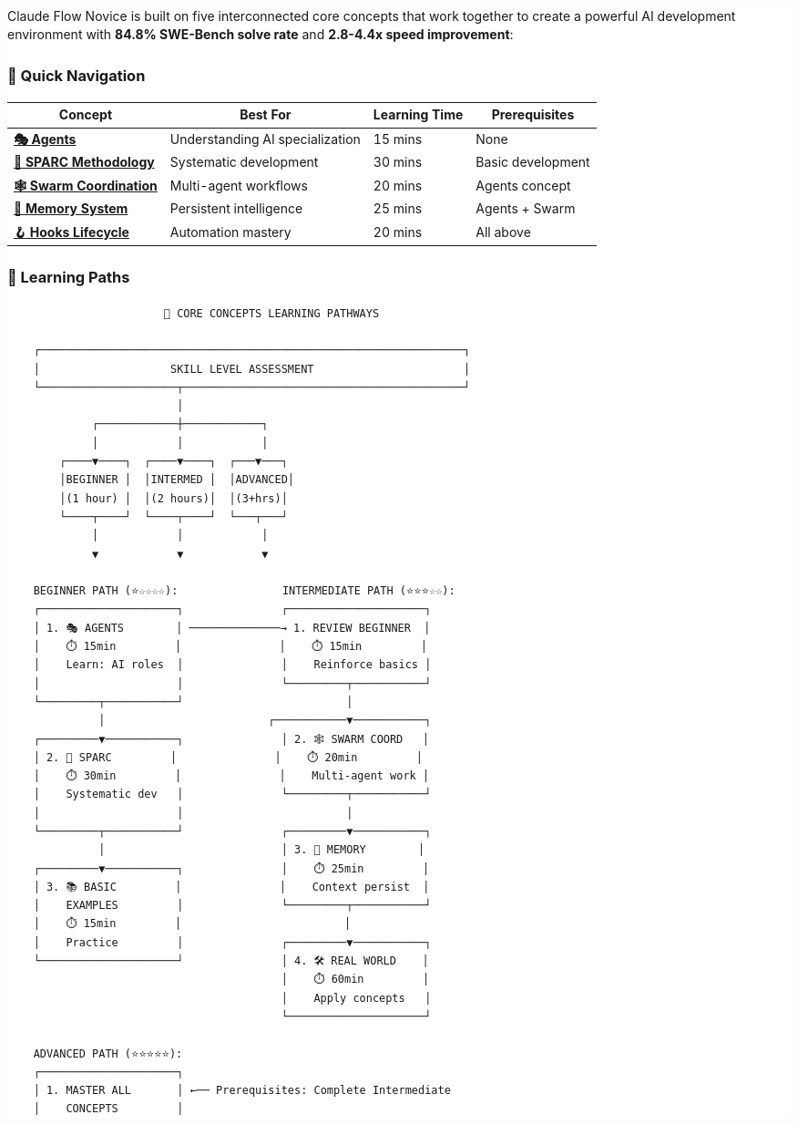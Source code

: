 Claude Flow Novice is built on five interconnected core concepts that work together to create a powerful AI development environment with **84.8% SWE-Bench solve rate** and **2.8-4.4x speed improvement**:

### 🎯 Quick Navigation

| **Concept** | **Best For** | **Learning Time** | **Prerequisites** |
|-------------|--------------|------------------|-------------------|
| **[🎭 Agents](agents/README.md)** | Understanding AI specialization | 15 mins | None |
| **[🔄 SPARC Methodology](sparc-methodology/README.md)** | Systematic development | 30 mins | Basic development |
| **[🕸️ Swarm Coordination](swarm-coordination/README.md)** | Multi-agent workflows | 20 mins | Agents concept |
| **[🧠 Memory System](memory-system/README.md)** | Persistent intelligence | 25 mins | Agents + Swarm |
| **[🪝 Hooks Lifecycle](hooks-lifecycle/README.md)** | Automation mastery | 20 mins | All above |

### 🚀 Learning Paths

```
                        🚀 CORE CONCEPTS LEARNING PATHWAYS

    ┌─────────────────────────────────────────────────────────────────┐
    │                    SKILL LEVEL ASSESSMENT                       │
    └─────────────────────┬───────────────────────────────────────────┘
                          │
             ┌────────────┼────────────┐
             │            │            │
        ┌────▼────┐  ┌────▼────┐  ┌───▼───┐
        │BEGINNER │  │INTERMED │  │ADVANCED│
        │(1 hour) │  │(2 hours)│  │(3+hrs)│
        └────┬────┘  └────┬────┘  └───┬───┘
             │            │            │
             ▼            ▼            ▼

    BEGINNER PATH (⭐☆☆☆☆):                INTERMEDIATE PATH (⭐⭐⭐☆☆):
    ┌─────────────────────┐               ┌─────────────────────┐
    │ 1. 🎭 AGENTS        │ ──────────────→ 1. REVIEW BEGINNER  │
    │    ⏱️ 15min         │               │    ⏱️ 15min         │
    │    Learn: AI roles  │               │    Reinforce basics │
    │                     │               └─────────┬───────────┘
    └─────────┬───────────┘                         │
              │                         ┌───────────▼───────────┐
    ┌─────────▼───────────┐               │ 2. 🕸️ SWARM COORD   │
    │ 2. 🔄 SPARC         │               │    ⏱️ 20min         │
    │    ⏱️ 30min         │               │    Multi-agent work │
    │    Systematic dev   │               └─────────┬───────────┘
    │                     │                         │
    └─────────┬───────────┘               ┌─────────▼───────────┐
              │                           │ 3. 🧠 MEMORY        │
    ┌─────────▼───────────┐               │    ⏱️ 25min         │
    │ 3. 📚 BASIC         │               │    Context persist  │
    │    EXAMPLES         │               └─────────┬───────────┘
    │    ⏱️ 15min         │                         │
    │    Practice         │               ┌─────────▼───────────┐
    └─────────────────────┘               │ 4. 🛠️ REAL WORLD    │
                                          │    ⏱️ 60min         │
                                          │    Apply concepts   │
                                          └─────────────────────┘

    ADVANCED PATH (⭐⭐⭐⭐⭐):
    ┌─────────────────────┐
    │ 1. MASTER ALL       │ ←── Prerequisites: Complete Intermediate
    │    CONCEPTS         │
```